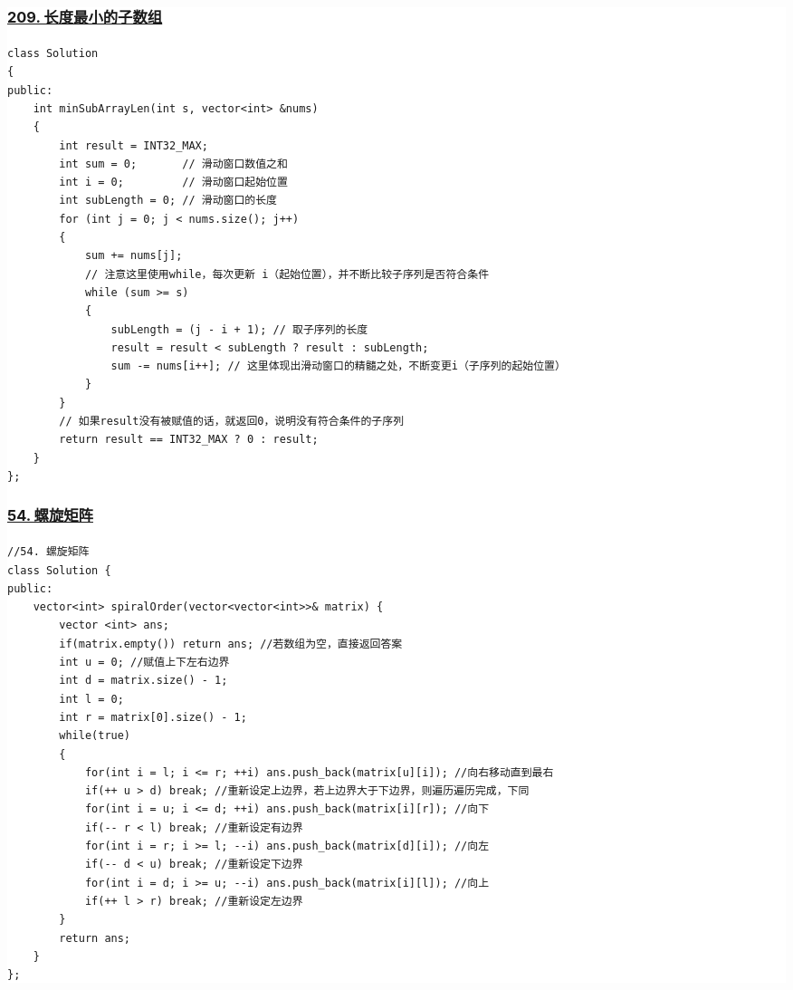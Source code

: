```C++{.line-numbers}
```

<a id="209"></a>

### [209. 长度最小的子数组](#TopicSummary)

```C++{.line-numbers}
class Solution
{
public:
    int minSubArrayLen(int s, vector<int> &nums)
    {
        int result = INT32_MAX;
        int sum = 0;       // 滑动窗口数值之和
        int i = 0;         // 滑动窗口起始位置
        int subLength = 0; // 滑动窗口的长度
        for (int j = 0; j < nums.size(); j++)
        {
            sum += nums[j];
            // 注意这里使用while，每次更新 i（起始位置），并不断比较子序列是否符合条件
            while (sum >= s)
            {
                subLength = (j - i + 1); // 取子序列的长度
                result = result < subLength ? result : subLength;
                sum -= nums[i++]; // 这里体现出滑动窗口的精髓之处，不断变更i（子序列的起始位置）
            }
        }
        // 如果result没有被赋值的话，就返回0，说明没有符合条件的子序列
        return result == INT32_MAX ? 0 : result;
    }
};
```

<a id="54"></a>

### [54. 螺旋矩阵](#TopicSummary)

```C++{.line-numbers}
//54. 螺旋矩阵
class Solution {
public:
    vector<int> spiralOrder(vector<vector<int>>& matrix) {
        vector <int> ans;
        if(matrix.empty()) return ans; //若数组为空，直接返回答案
        int u = 0; //赋值上下左右边界
        int d = matrix.size() - 1;
        int l = 0;
        int r = matrix[0].size() - 1;
        while(true)
        {
            for(int i = l; i <= r; ++i) ans.push_back(matrix[u][i]); //向右移动直到最右
            if(++ u > d) break; //重新设定上边界，若上边界大于下边界，则遍历遍历完成，下同
            for(int i = u; i <= d; ++i) ans.push_back(matrix[i][r]); //向下
            if(-- r < l) break; //重新设定有边界
            for(int i = r; i >= l; --i) ans.push_back(matrix[d][i]); //向左
            if(-- d < u) break; //重新设定下边界
            for(int i = d; i >= u; --i) ans.push_back(matrix[i][l]); //向上
            if(++ l > r) break; //重新设定左边界
        }
        return ans;
    }
};

```

